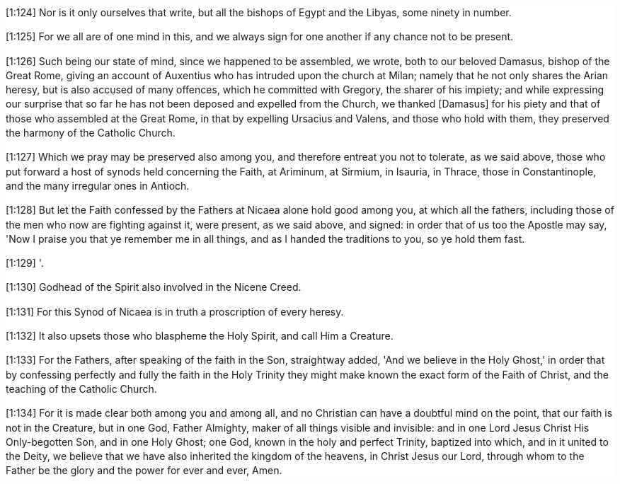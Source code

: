 [1:124] Nor is it only ourselves that write, but all the bishops of Egypt and the Libyas, some ninety in number.

[1:125] For we all are of one mind in this, and we always sign for one another if any chance not to be present.

[1:126] Such being our state of mind, since we happened to be assembled, we wrote, both to our beloved Damasus, bishop of the Great Rome, giving an account of Auxentius who has intruded upon the church at Milan; namely that he not only shares the Arian heresy, but is also accused of many offences, which he committed with Gregory, the sharer of his impiety; and while expressing our surprise that so far he has not been deposed and expelled from the Church, we thanked [Damasus] for his piety and that of those who assembled at the Great Rome, in that by expelling Ursacius and Valens, and those who hold with them, they preserved the harmony of the Catholic Church.

[1:127] Which we pray may be preserved also among you, and therefore entreat you not to tolerate, as we said above, those who put forward a host of synods held concerning the Faith, at Ariminum, at Sirmium, in Isauria, in Thrace, those in Constantinople, and the many irregular ones in Antioch.

[1:128] But let the Faith confessed by the Fathers at Nicaea alone hold good among you, at which all the fathers, including those of the men who now are fighting against it, were present, as we said above, and signed: in order that of us too the Apostle may say, 'Now I praise you that ye remember me in all things, and as I handed the traditions to you, so ye hold them fast.

[1:129] '.

[1:130] Godhead of the Spirit also involved in the Nicene Creed.

[1:131] For this Synod of Nicaea is in truth a proscription of every heresy.

[1:132] It also upsets those who blaspheme the Holy Spirit, and call Him a Creature.

[1:133] For the Fathers, after speaking of the faith in the Son, straightway added, 'And we believe in the Holy Ghost,' in order that by confessing perfectly and fully the faith in the Holy Trinity they might make known the exact form of the Faith of Christ, and the teaching of the Catholic Church.

[1:134] For it is made clear both among you and among all, and no Christian can have a doubtful mind on the point, that our faith is not in the Creature, but in one God, Father Almighty, maker of all things visible and invisible: and in one Lord Jesus Christ His Only-begotten Son, and in one Holy Ghost; one God, known in the holy and perfect Trinity, baptized into which, and in it united to the Deity, we believe that we have also inherited the kingdom of the heavens, in Christ Jesus our Lord, through whom to the Father be the glory and the power for ever and ever, Amen.

